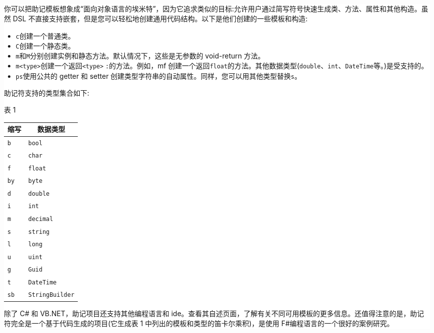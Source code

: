 你可以把助记模板想象成“面向对象语言的埃米特”，因为它追求类似的目标:允许用户通过简写符号快速生成类、方法、属性和其他构造。虽然 DSL 不直接支持嵌套，但是您可以轻松地创建通用代码结构。以下是他们创建的一些模板和构造:

*   `c`创建一个普通类。
*   `C`创建一个静态类。
*   `m`和`M`分别创建实例和静态方法。默认情况下，这些是无参数的 void-return 方法。
*   `m<type>`创建一个返回`<type>` `:`的方法。例如，mf 创建一个返回`float`的方法。其他数据类型(`double`、`int`、`DateTime`等。)是受支持的。
*   `ps`使用公共的 getter 和 setter 创建类型字符串的自动属性。同样，您可以用其他类型替换`s`。

助记符支持的类型集合如下:

表 1

| **缩写** | **数据类型** |
| --- | --- |
| `b` | `bool` |
| `c` | `char` |
| `f` | `float` |
| `by` | `byte` |
| `d` | `double` |
| `i` | `int` |
| `m` | `decimal` |
| `s` | `string` |
| `l` | `long` |
| `u` | `uint` |
| `g` | `Guid` |
| `t` | `DateTime` |
| `sb` | `StringBuilder` |

除了 C# 和 VB.NET，助记项目还支持其他编程语言和 ide。查看其自述页面，了解有关不同可用模板的更多信息。还值得注意的是，助记符完全是一个基于代码生成的项目(它生成表 1 中列出的模板和类型的笛卡尔乘积)，是使用 F#编程语言的一个很好的案例研究。